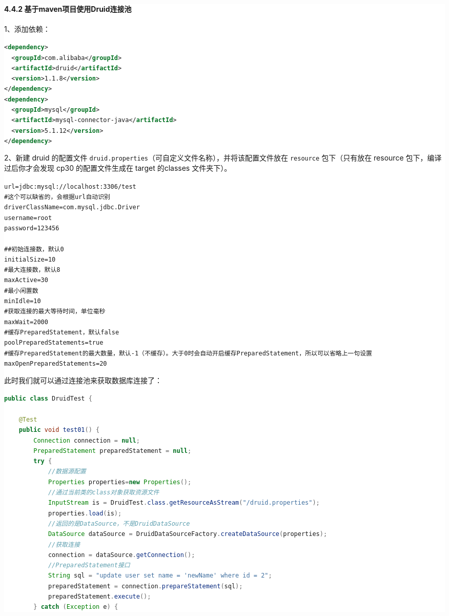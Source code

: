 
#### 4.4.2 基于maven项目使用Druid连接池

1、添加依赖：

```xml
<dependency>
  <groupId>com.alibaba</groupId>
  <artifactId>druid</artifactId>
  <version>1.1.8</version>
</dependency>
<dependency>
  <groupId>mysql</groupId>
  <artifactId>mysql-connector-java</artifactId>
  <version>5.1.12</version>
</dependency>
```



2、新建 druid 的配置文件 `druid.properties`（可自定义文件名称），并将该配置文件放在 `resource` 包下（只有放在 resource 包下，编译过后你才会发现 cp30 的配置文件生成在 target 的classes 文件夹下）。

```properties
url=jdbc:mysql://localhost:3306/test
#这个可以缺省的，会根据url自动识别
driverClassName=com.mysql.jdbc.Driver
username=root
password=123456
 
##初始连接数，默认0
initialSize=10
#最大连接数，默认8
maxActive=30
#最小闲置数
minIdle=10
#获取连接的最大等待时间，单位毫秒
maxWait=2000
#缓存PreparedStatement，默认false
poolPreparedStatements=true
#缓存PreparedStatement的最大数量，默认-1（不缓存）。大于0时会自动开启缓存PreparedStatement，所以可以省略上一句设置
maxOpenPreparedStatements=20
```

此时我们就可以通过连接池来获取数据库连接了：

```java
public class DruidTest {
    
    @Test
    public void test01() {
        Connection connection = null;
        PreparedStatement preparedStatement = null;
        try {
            //数据源配置
            Properties properties=new Properties();
            //通过当前类的class对象获取资源文件
            InputStream is = DruidTest.class.getResourceAsStream("/druid.properties");
            properties.load(is);
            //返回的是DataSource，不是DruidDataSource
            DataSource dataSource = DruidDataSourceFactory.createDataSource(properties);
            //获取连接
            connection = dataSource.getConnection();
            //PreparedStatement接口
            String sql = "update user set name = 'newName' where id = 2";
            preparedStatement = connection.prepareStatement(sql);
            preparedStatement.execute();
        } catch (Exception e) {
```
